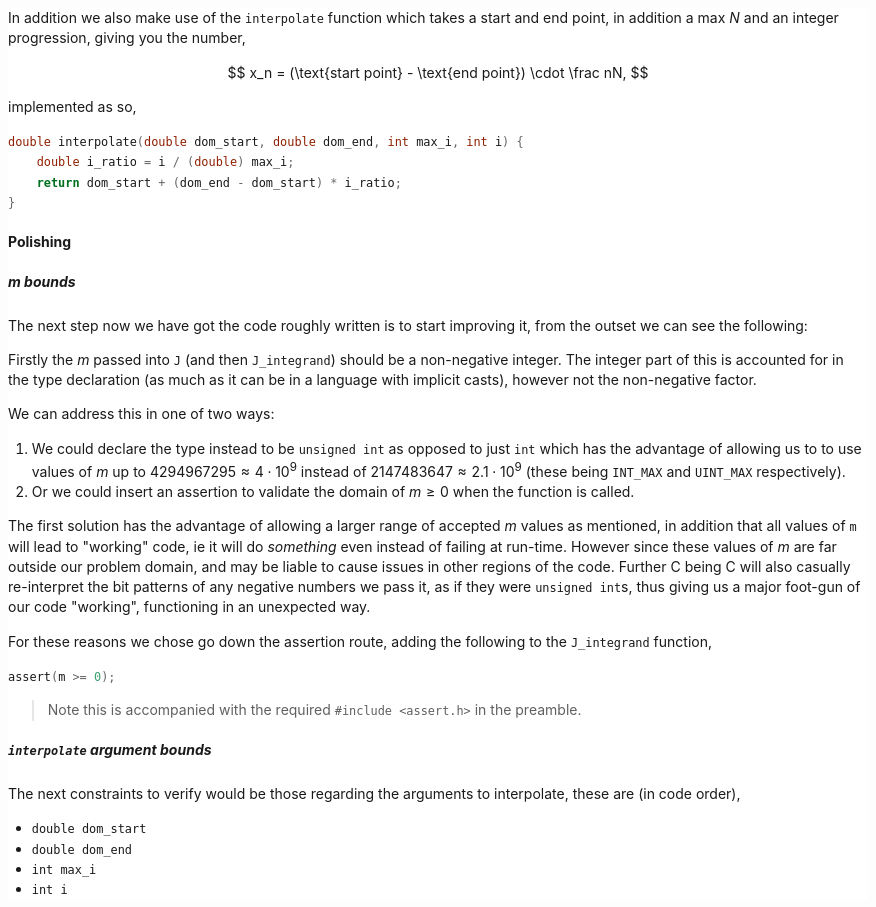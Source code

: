 In addition we also make use of the `interpolate` function which takes a start and end point, in addition a max $N$ and an integer progression, giving you the number,

$$
x_n = (\text{start point} - \text{end point}) \cdot \frac nN,
$$

implemented as so,

```c 9a3ea9a5d5ad0744e930a2ae596546a6787b3181
double interpolate(double dom_start, double dom_end, int max_i, int i) {  
    double i_ratio = i / (double) max_i;
	return dom_start + (dom_end - dom_start) * i_ratio;  
}
```

#### Polishing

##### $m$ bounds

The next step now we have got the code roughly written is to start improving it, from the outset we can see the following:

Firstly the $m$ passed into `J` (and then `J_integrand`) should be a non-negative integer. The integer part of this is accounted for in the type declaration (as much as it can be in a language with implicit casts), however not the non-negative factor.

We can address this in one of two ways:

1. We could declare the type instead to be `unsigned int` as opposed to just `int` which has the advantage of allowing us to to use values of $m$ up to $4294967295 \approx 4 \cdot 10^9$ instead of $2147483647 \approx 2.1 \cdot 10^9$ (these being `INT_MAX` and `UINT_MAX` respectively).
2. Or we could insert an assertion to validate the domain of $m \ge 0$ when the function is called.

The first solution has the advantage of allowing a larger range of accepted $m$ values as mentioned, in addition that all values of `m` will lead to "working" code, ie it will do *something* even instead of failing at run-time. However since these values of $m$ are far outside our problem domain, and may be liable to cause issues in other regions of the code. Further C being C will also casually re-interpret the bit patterns of any negative numbers we pass it, as if they were `unsigned int`s, thus giving us a major foot-gun of our code "working", functioning in an unexpected way.

For these reasons we chose go down the assertion route, adding the following to the `J_integrand` function,

```c a5436629ae447942447ae3e3cbadb1696e5fa291
assert(m >= 0);
```

> Note this is accompanied with the required `#include <assert.h>` in the preamble.

##### `interpolate` argument bounds

The next constraints to verify would be those regarding the arguments to interpolate, these are (in code order),

- `double dom_start`
- `double dom_end`
- `int max_i`
- `int i`

